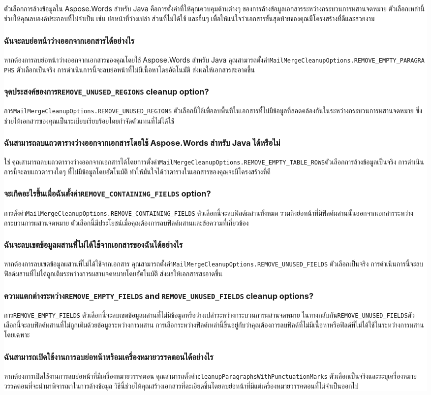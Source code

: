 ตัวเลือกการล้างข้อมูลใน Aspose.Words สำหรับ Java คือการตั้งค่าที่ให้คุณควบคุมด้านต่างๆ ของการล้างข้อมูลเอกสารระหว่างกระบวนการผสานจดหมาย ตัวเลือกเหล่านี้ช่วยให้คุณลบองค์ประกอบที่ไม่จำเป็น เช่น ย่อหน้าที่ว่างเปล่า ส่วนที่ไม่ได้ใช้ และอื่นๆ เพื่อให้แน่ใจว่าเอกสารขั้นสุดท้ายของคุณมีโครงสร้างที่ดีและสวยงาม

### ฉันจะลบย่อหน้าว่างออกจากเอกสารได้อย่างไร

 หากต้องการลบย่อหน้าว่างออกจากเอกสารของคุณโดยใช้ Aspose.Words สำหรับ Java คุณสามารถตั้งค่า`MailMergeCleanupOptions.REMOVE_EMPTY_PARAGRAPHS` ตัวเลือกเป็นจริง การดำเนินการนี้จะลบย่อหน้าที่ไม่มีเนื้อหาโดยอัตโนมัติ ส่งผลให้เอกสารสะอาดขึ้น

###  จุดประสงค์ของการ`REMOVE_UNUSED_REGIONS` cleanup option?

 การ`MailMergeCleanupOptions.REMOVE_UNUSED_REGIONS` ตัวเลือกนี้ใช้เพื่อลบพื้นที่ในเอกสารที่ไม่มีข้อมูลที่สอดคล้องกันในระหว่างกระบวนการผสานจดหมาย ซึ่งช่วยให้เอกสารของคุณเป็นระเบียบเรียบร้อยโดยกำจัดตัวแทนที่ไม่ได้ใช้

### ฉันสามารถลบแถวตารางว่างออกจากเอกสารโดยใช้ Aspose.Words สำหรับ Java ได้หรือไม่

 ใช่ คุณสามารถลบแถวตารางว่างออกจากเอกสารได้โดยการตั้งค่า`MailMergeCleanupOptions.REMOVE_EMPTY_TABLE_ROWS`ตัวเลือกการล้างข้อมูลเป็นจริง การดำเนินการนี้จะลบแถวตารางใดๆ ที่ไม่มีข้อมูลโดยอัตโนมัติ ทำให้มั่นใจได้ว่าตารางในเอกสารของคุณจะมีโครงสร้างที่ดี

###  จะเกิดอะไรขึ้นเมื่อฉันตั้งค่า`REMOVE_CONTAINING_FIELDS` option?

 การตั้งค่า`MailMergeCleanupOptions.REMOVE_CONTAINING_FIELDS` ตัวเลือกนี้จะลบฟิลด์ผสานทั้งหมด รวมถึงย่อหน้าที่มีฟิลด์ผสานนั้นออกจากเอกสารระหว่างกระบวนการผสานจดหมาย ตัวเลือกนี้มีประโยชน์เมื่อคุณต้องการลบฟิลด์ผสานและข้อความที่เกี่ยวข้อง

### ฉันจะลบเขตข้อมูลผสานที่ไม่ได้ใช้จากเอกสารของฉันได้อย่างไร

 หากต้องการลบเขตข้อมูลผสานที่ไม่ได้ใช้จากเอกสาร คุณสามารถตั้งค่า`MailMergeCleanupOptions.REMOVE_UNUSED_FIELDS` ตัวเลือกเป็นจริง การดำเนินการนี้จะลบฟิลด์ผสานที่ไม่ได้ถูกเติมระหว่างการผสานจดหมายโดยอัตโนมัติ ส่งผลให้เอกสารสะอาดขึ้น

###  ความแตกต่างระหว่าง`REMOVE_EMPTY_FIELDS` and `REMOVE_UNUSED_FIELDS` cleanup options?

 การ`REMOVE_EMPTY_FIELDS` ตัวเลือกนี้จะลบเขตข้อมูลผสานที่ไม่มีข้อมูลหรือว่างเปล่าระหว่างกระบวนการผสานจดหมาย ในทางกลับกัน`REMOVE_UNUSED_FIELDS`ตัวเลือกนี้จะลบฟิลด์ผสานที่ไม่ถูกเติมด้วยข้อมูลระหว่างการผสาน การเลือกระหว่างฟิลด์เหล่านี้ขึ้นอยู่กับว่าคุณต้องการลบฟิลด์ที่ไม่มีเนื้อหาหรือฟิลด์ที่ไม่ได้ใช้ในระหว่างการผสานโดยเฉพาะ

### ฉันสามารถเปิดใช้งานการลบย่อหน้าพร้อมเครื่องหมายวรรคตอนได้อย่างไร

 หากต้องการเปิดใช้งานการลบย่อหน้าที่มีเครื่องหมายวรรคตอน คุณสามารถตั้งค่า`cleanupParagraphsWithPunctuationMarks` ตัวเลือกเป็นจริงและระบุเครื่องหมายวรรคตอนที่จะนำมาพิจารณาในการล้างข้อมูล วิธีนี้ช่วยให้คุณสร้างเอกสารที่ละเอียดขึ้นโดยลบย่อหน้าที่มีแต่เครื่องหมายวรรคตอนที่ไม่จำเป็นออกไป
